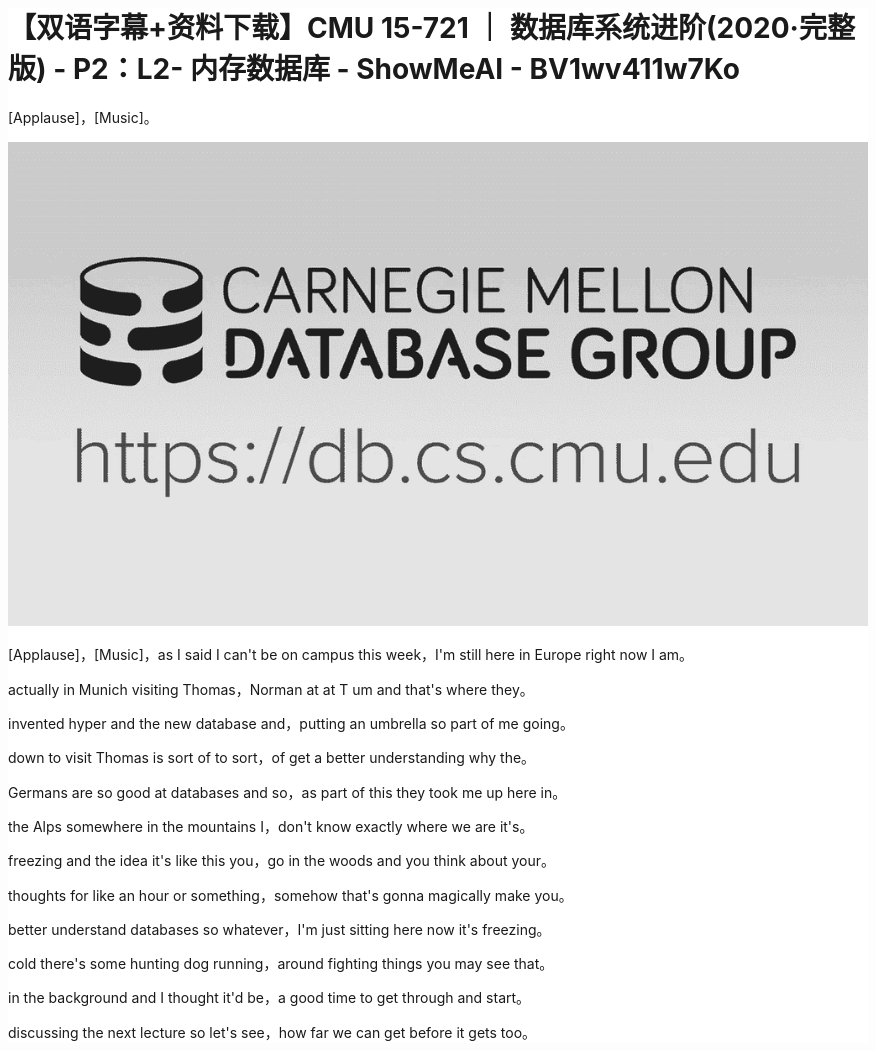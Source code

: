 # 【双语字幕+资料下载】CMU 15-721 ｜ 数据库系统进阶(2020·完整版) - P2：L2- 内存数据库 - ShowMeAI - BV1wv411w7Ko

[Applause]，[Music]。

![](img/abc51d589ca2079e0f781dadd822f978_1.png)

[Applause]，[Music]，as I said I can't be on campus this week，I'm still here in Europe right now I am。

actually in Munich visiting Thomas，Norman at at T um and that's where they。

invented hyper and the new database and，putting an umbrella so part of me going。

down to visit Thomas is sort of to sort，of get a better understanding why the。

Germans are so good at databases and so，as part of this they took me up here in。

the Alps somewhere in the mountains I，don't know exactly where we are it's。

freezing and the idea it's like this you，go in the woods and you think about your。

thoughts for like an hour or something，somehow that's gonna magically make you。

better understand databases so whatever，I'm just sitting here now it's freezing。

cold there's some hunting dog running，around fighting things you may see that。

in the background and I thought it'd be，a good time to get through and start。

discussing the next lecture so let's see，how far we can get before it gets too。
